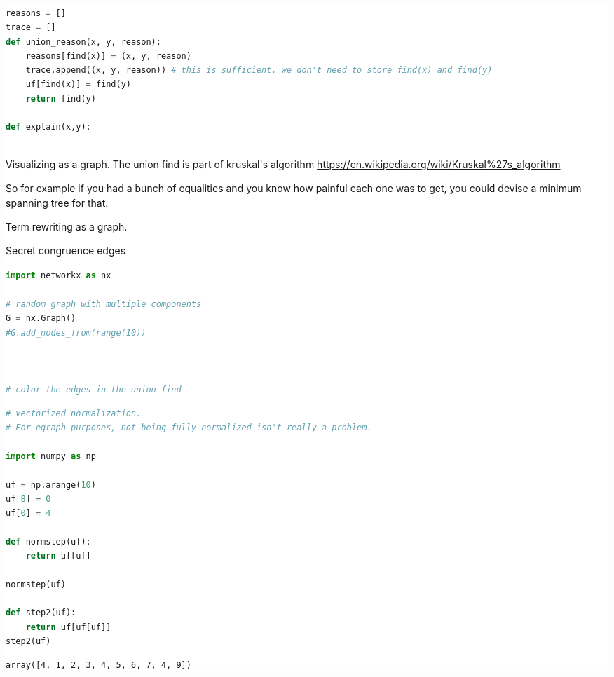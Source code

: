 ```python
reasons = []
trace = []
def union_reason(x, y, reason):
    reasons[find(x)] = (x, y, reason)
    trace.append((x, y, reason)) # this is sufficient. we don't need to store find(x) and find(y)
    uf[find(x)] = find(y)
    return find(y)

def explain(x,y):
    
```

Visualizing as a graph.
The union find is part of kruskal's algorithm
<https://en.wikipedia.org/wiki/Kruskal%27s_algorithm>

So for example if you had a bunch of equalities and you know how painful each one was to get, you could devise a minimum spanning tree for that.

Term rewriting as a graph.

Secret congruence edges

```python
import networkx as nx

# random graph with multiple components
G = nx.Graph()
#G.add_nodes_from(range(10))



# color the edges in the union find
```

```python
# vectorized normalization.
# For egraph purposes, not being fully normalized isn't really a problem.

import numpy as np

uf = np.arange(10)
uf[8] = 0
uf[0] = 4

def normstep(uf):
    return uf[uf] 

normstep(uf)

def step2(uf):
    return uf[uf[uf]]
step2(uf)

```

    array([4, 1, 2, 3, 4, 5, 6, 7, 4, 9])
